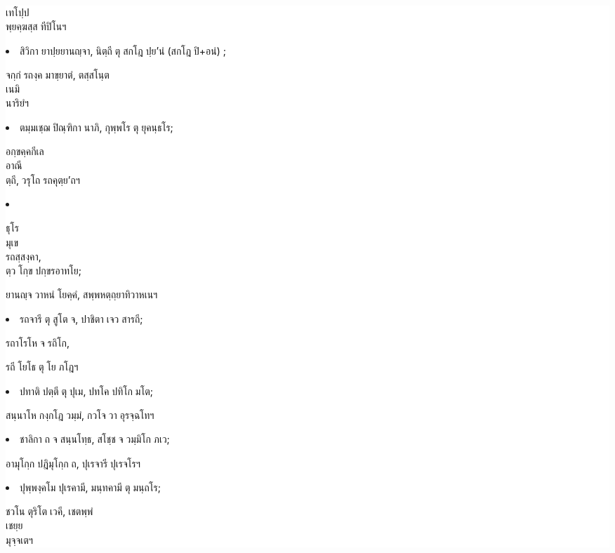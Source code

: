 เทโปฺป  
พฺยคฺฆสฺส ทีปิโนฯ  
</li>
  
<li>
สิวิกา ยาปฺยยานญฺจา, นิตฺถี ตุ สกโฎ ปฺย’นํ  
(สกโฎ ปิ+อนํ)  
;  
  
จกฺกํ รถงฺค มาขฺยาตํ, ตสฺสโนฺต  
เนมิ  
นาริยํฯ  
</li>
  
<li>
ตมฺมเชฺฌ ปิณฺฑิกา  
นาภิ,  
กุพฺพโร ตุ ยุคนฺธโร;  
  
อกฺขคฺคกีเล  
อาณี  
ตฺถี, วรุโถ รถคุตฺย’ถฯ  
</li>
  
<li>
  
ธุโร  
มุเข  
รถสฺสงฺคา,  
ตฺว โกฺข ปกฺขรอาทโย;  
  
ยานญฺจ วาหนํ โยคฺคํ, สพฺพหตฺถฺยาทิวาหเนฯ  
</li>
  
<li>
รถจารี ตุ สูโต จ, ปาชิตา เจว สารถี;  
  
รถาโรโห จ รถิโก,  
  
รถี โยโธ ตุ โย ภโฎฯ  
</li>
  
<li>
ปทาติ ปตฺตี ตุ ปุเม, ปทโค ปทิโก มโต;  
  
สนฺนาโห กงฺกโฎ วมฺมํ, กวโจ วา อุรจฺฉโทฯ  
</li>
  
<li>
ชาลิกา ถ จ สนฺนโทฺธ, สโชฺช จ วมฺมิโก ภเว;  
  
อามุโกฺก ปฎิมุโกฺก ถ, ปุเรจารี ปุเรจโรฯ  
</li>
  
<li>
ปุพฺพงฺคโม ปุเรคามี, มนฺทคามี ตุ มนฺถโร;  
  
ชวโน ตุริโต เวคี, เชตพฺพํ  
เชยฺย  
มุจฺจเตฯ  
</li>
  